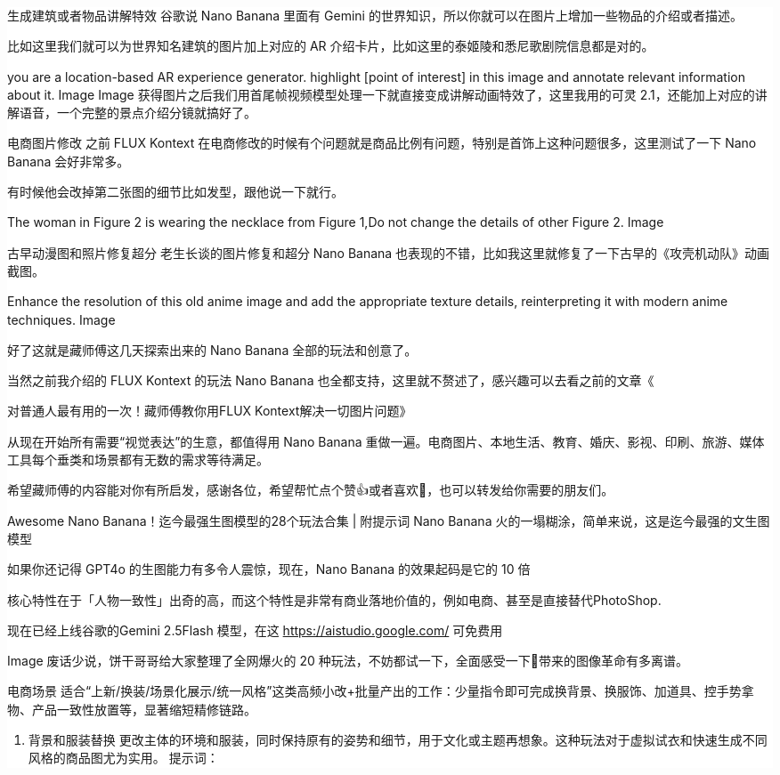 生成建筑或者物品讲解特效
谷歌说 Nano Banana 里面有 Gemini 的世界知识，所以你就可以在图片上增加一些物品的介绍或者描述。

比如这里我们就可以为世界知名建筑的图片加上对应的 AR 介绍卡片，比如这里的泰姬陵和悉尼歌剧院信息都是对的。

you are a location-based AR experience generator. highlight [point of interest] in this image and annotate relevant information about it.
Image
Image
获得图片之后我们用首尾帧视频模型处理一下就直接变成讲解动画特效了，这里我用的可灵 2.1，还能加上对应的讲解语音，一个完整的景点介绍分镜就搞好了。



电商图片修改
之前 FLUX Kontext 在电商修改的时候有个问题就是商品比例有问题，特别是首饰上这种问题很多，这里测试了一下 Nano Banana 会好非常多。

有时候他会改掉第二张图的细节比如发型，跟他说一下就行。

The woman in Figure 2 is wearing the necklace from Figure 1,Do not change the details of other Figure 2.
Image


古早动漫图和照片修复超分
老生长谈的图片修复和超分 Nano Banana 也表现的不错，比如我这里就修复了一下古早的《攻壳机动队》动画截图。

Enhance the resolution of this old anime image and add the appropriate texture details, reinterpreting it with modern anime techniques.
Image


好了这就是藏师傅这几天探索出来的 Nano Banana 全部的玩法和创意了。

当然之前我介绍的 FLUX Kontext 的玩法 Nano Banana 也全都支持，这里就不赘述了，感兴趣可以去看之前的文章《

对普通人最有用的一次！藏师傅教你用FLUX Kontext解决一切图片问题》



从现在开始所有需要“视觉表达”的生意，都值得用 Nano Banana 重做一遍。电商图片、本地生活、教育、婚庆、影视、印刷、旅游、媒体工具每个垂类和场景都有无数的需求等待满足。



希望藏师傅的内容能对你有所启发，感谢各位，希望帮忙点个赞👍或者喜欢🩷，也可以转发给你需要的朋友们。

Awesome Nano Banana！迄今最强生图模型的28个玩法合集 | 附提示词
Nano Banana 火的一塌糊涂，简单来说，这是迄今最强的文生图模型

如果你还记得 GPT4o 的生图能力有多令人震惊，现在，Nano Banana 的效果起码是它的 10 倍

核心特性在于「人物一致性」出奇的高，而这个特性是非常有商业落地价值的，例如电商、甚至是直接替代PhotoShop.

现在已经上线谷歌的Gemini 2.5Flash 模型，在这 https://aistudio.google.com/ 可免费用

Image
废话少说，饼干哥哥给大家整理了全网爆火的 20 种玩法，不妨都试一下，全面感受一下🍌带来的图像革命有多离谱。



电商场景
适合“上新/换装/场景化展示/统一风格”这类高频小改+批量产出的工作：少量指令即可完成换背景、换服饰、加道具、控手势拿物、产品一致性放置等，显著缩短精修链路。


1. 背景和服装替换
更改主体的环境和服装，同时保持原有的姿势和细节，用于文化或主题再想象。这种玩法对于虚拟试衣和快速生成不同风格的商品图尤为实用。
提示词：
